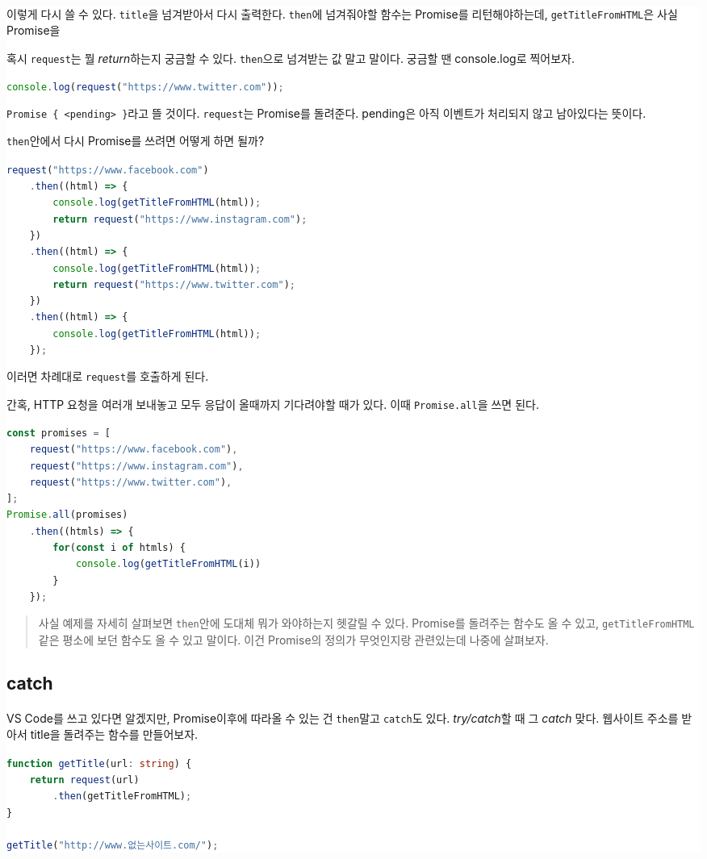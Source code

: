 이렇게 다시 쓸 수 있다. `title`을 넘겨받아서 다시 출력한다. `then`에 넘겨줘야할 함수는 Promise를 리턴해야하는데, `getTitleFromHTML`은 사실 Promise을

혹시 `request`는 뭘 *return*하는지 궁금할 수 있다. `then`으로 넘겨받는 값 말고 말이다. 궁금할 땐 console.log로 찍어보자.

```typescript
console.log(request("https://www.twitter.com"));
```

`Promise { <pending> }`라고 뜰 것이다. `request`는 Promise를 돌려준다. pending은 아직 이벤트가 처리되지 않고 남아있다는 뜻이다.

`then`안에서 다시 Promise를 쓰려면 어떻게 하면 될까?

```typescript
request("https://www.facebook.com")
    .then((html) => {
        console.log(getTitleFromHTML(html));
        return request("https://www.instagram.com");
    })
    .then((html) => {
        console.log(getTitleFromHTML(html));
        return request("https://www.twitter.com");
    })
    .then((html) => {
        console.log(getTitleFromHTML(html));
    });
```

이러면 차례대로 `request`를 호출하게 된다.

간혹, HTTP 요청을 여러개 보내놓고 모두 응답이 올때까지 기다려야할 때가 있다. 이때 `Promise.all`을 쓰면 된다.

```typescript
const promises = [
    request("https://www.facebook.com"),
    request("https://www.instagram.com"),
    request("https://www.twitter.com"),
];
Promise.all(promises)
    .then((htmls) => {
        for(const i of htmls) {
            console.log(getTitleFromHTML(i))
        }
    });
```

> 사실 예제를 자세히 살펴보면 `then`안에 도대체 뭐가 와야하는지 헷갈릴 수 있다. Promise를 돌려주는 함수도 올 수 있고, `getTitleFromHTML` 같은 평소에 보던 함수도 올 수 있고 말이다. 이건 Promise의 정의가 무엇인지랑 관련있는데 나중에 살펴보자.

## catch

VS Code를 쓰고 있다면 알겠지만, Promise이후에 따라올 수 있는 건 `then`말고 `catch`도 있다. *try/catch*할 때 그 *catch* 맞다. 웹사이트 주소를 받아서 title을 돌려주는 함수를 만들어보자.

```typescript
function getTitle(url: string) {
    return request(url)
        .then(getTitleFromHTML);
}

getTitle("http://www.없는사이트.com/");
```

